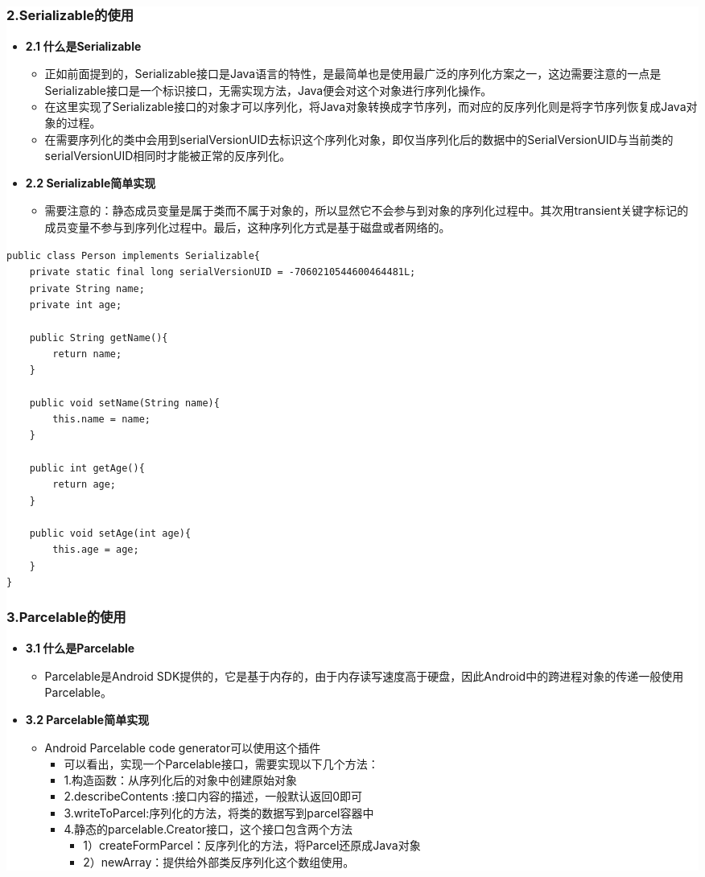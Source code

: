 


###  2.Serializable的使用
* **2.1 什么是Serializable**
	* 正如前面提到的，Serializable接口是Java语言的特性，是最简单也是使用最广泛的序列化方案之一，这边需要注意的一点是Serializable接口是一个标识接口，无需实现方法，Java便会对这个对象进行序列化操作。
	* 在这里实现了Serializable接口的对象才可以序列化，将Java对象转换成字节序列，而对应的反序列化则是将字节序列恢复成Java对象的过程。
	* 在需要序列化的类中会用到serialVersionUID去标识这个序列化对象，即仅当序列化后的数据中的SerialVersionUID与当前类的serialVersionUID相同时才能被正常的反序列化。

* **2.2 Serializable简单实现**
	* 需要注意的：静态成员变量是属于类而不属于对象的，所以显然它不会参与到对象的序列化过程中。其次用transient关键字标记的成员变量不参与到序列化过程中。最后，这种序列化方式是基于磁盘或者网络的。

```
public class Person implements Serializable{
    private static final long serialVersionUID = -7060210544600464481L;
    private String name;
    private int age;

    public String getName(){
        return name;
    }

    public void setName(String name){
        this.name = name;
    }

    public int getAge(){
        return age;
    }

    public void setAge(int age){
        this.age = age;
    }
}
```


###  3.Parcelable的使用
* **3.1 什么是Parcelable**
	* Parcelable是Android SDK提供的，它是基于内存的，由于内存读写速度高于硬盘，因此Android中的跨进程对象的传递一般使用Parcelable。

* **3.2 Parcelable简单实现**
	* Android Parcelable code generator可以使用这个插件
		* 可以看出，实现一个Parcelable接口，需要实现以下几个方法：
		* 1.构造函数：从序列化后的对象中创建原始对象
		* 2.describeContents :接口内容的描述，一般默认返回0即可
		* 3.writeToParcel:序列化的方法，将类的数据写到parcel容器中
		* 4.静态的parcelable.Creator接口，这个接口包含两个方法
			* 1）createFormParcel：反序列化的方法，将Parcel还原成Java对象
			* 2）newArray：提供给外部类反序列化这个数组使用。
